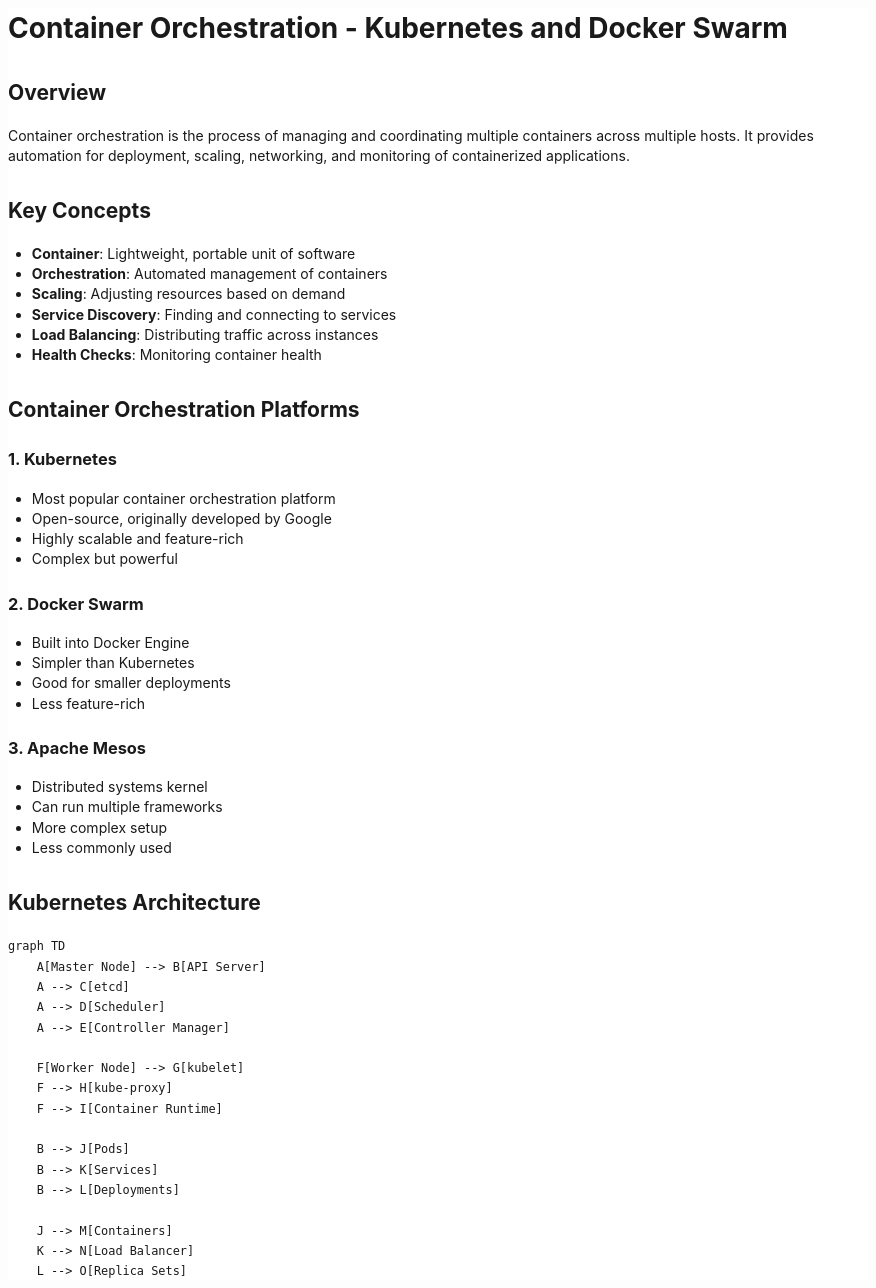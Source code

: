 # Container Orchestration - Kubernetes and Docker Swarm

## Overview

Container orchestration is the process of managing and coordinating multiple containers across multiple hosts. It provides automation for deployment, scaling, networking, and monitoring of containerized applications.

## Key Concepts

- **Container**: Lightweight, portable unit of software
- **Orchestration**: Automated management of containers
- **Scaling**: Adjusting resources based on demand
- **Service Discovery**: Finding and connecting to services
- **Load Balancing**: Distributing traffic across instances
- **Health Checks**: Monitoring container health

## Container Orchestration Platforms

### 1. Kubernetes
- Most popular container orchestration platform
- Open-source, originally developed by Google
- Highly scalable and feature-rich
- Complex but powerful

### 2. Docker Swarm
- Built into Docker Engine
- Simpler than Kubernetes
- Good for smaller deployments
- Less feature-rich

### 3. Apache Mesos
- Distributed systems kernel
- Can run multiple frameworks
- More complex setup
- Less commonly used

## Kubernetes Architecture

```mermaid
graph TD
    A[Master Node] --> B[API Server]
    A --> C[etcd]
    A --> D[Scheduler]
    A --> E[Controller Manager]
    
    F[Worker Node] --> G[kubelet]
    F --> H[kube-proxy]
    F --> I[Container Runtime]
    
    B --> J[Pods]
    B --> K[Services]
    B --> L[Deployments]
    
    J --> M[Containers]
    K --> N[Load Balancer]
    L --> O[Replica Sets]
```
